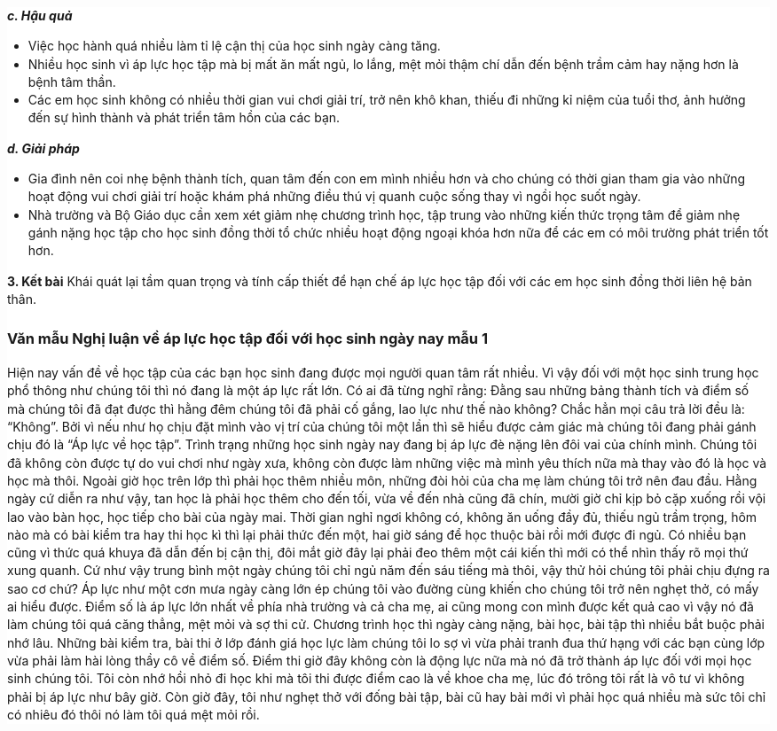 _**c. Hậu quả**_
  * Việc học hành quá nhiều làm tỉ lệ cận thị của học sinh ngày càng tăng.
  * Nhiều học sinh vì áp lực học tập mà bị mất ăn mất ngủ, lo lắng, mệt mỏi thậm chí dẫn đến bệnh trầm cảm hay nặng hơn là bệnh tâm thần.
  * Các em học sinh không có nhiều thời gian vui chơi giải trí, trở nên khô khan, thiếu đi những kỉ niệm của tuổi thơ, ảnh hưởng đến sự hình thành và phát triển tâm hồn của các bạn.

_**d. Giải pháp**_
  * Gia đình nên coi nhẹ bệnh thành tích, quan tâm đến con em mình nhiều hơn và cho chúng có thời gian tham gia vào những hoạt động vui chơi giải trí hoặc khám phá những điều thú vị quanh cuộc sống thay vì ngồi học suốt ngày.
  * Nhà trường và Bộ Giáo dục cần xem xét giảm nhẹ chương trình học, tập trung vào những kiến thức trọng tâm để giảm nhẹ gánh nặng học tập cho học sinh đồng thời tổ chức nhiều hoạt động ngoại khóa hơn nữa để các em có môi trường phát triển tốt hơn.

**3\. Kết bài**
Khái quát lại tầm quan trọng và tính cấp thiết để hạn chế áp lực học tập đối với các em học sinh đồng thời liên hệ bản thân.
### Văn mẫu Nghị luận về áp lực học tập đối với học sinh ngày nay mẫu 1
Hiện nay vấn đề về học tập của các bạn học sinh đang được mọi người quan tâm rất nhiều. Vì vậy đối với một học sinh trung học phổ thông như chúng tôi thì nó đang là một áp lực rất lớn. Có ai đã từng nghĩ rằng: Đằng sau những bảng thành tích và điểm số mà chúng tôi đã đạt được thì hằng đêm chúng tôi đã phải cố gắng, lao lực như thế nào không? Chắc hẳn mọi câu trả lời đều là: “Không”. Bởi vì nếu như họ chịu đặt mình vào vị trí của chúng tôi một lần thì sẽ hiểu được cảm giác mà chúng tôi đang phải gánh chịu đó là “Áp lực về học tập”.
Trình trạng những học sinh ngày nay đang bị áp lực đè nặng lên đôi vai của chính mình. Chúng tôi đã không còn được tự do vui chơi như ngày xưa, không còn được làm những việc mà mình yêu thích nữa mà thay vào đó là học và học mà thôi. Ngoài giờ học trên lớp thì phải học thêm nhiều môn, những đòi hỏi của cha mẹ làm chúng tôi trở nên đau đầu. Hằng ngày cứ diễn ra như vậy, tan học là phải học thêm cho đến tối, vừa về đến nhà cũng đã chín, mười giờ chỉ kịp bỏ cặp xuống rồi vội lao vào bàn học, học tiếp cho bài của ngày mai. Thời gian nghỉ ngơi không có, không ăn uống đầy đủ, thiếu ngủ trầm trọng, hôm nào mà có bài kiểm tra hay thi học kì thì lại phải thức đến một, hai giờ sáng để học thuộc bài rồi mới được đi ngủ. Có nhiều bạn cũng vì thức quá khuya đã dẫn đến bị cận thị, đôi mắt giờ đây lại phải đeo thêm một cái kiến thì mới có thể nhìn thấy rõ mọi thứ xung quanh. Cứ như vậy trung bình một ngày chúng tôi chỉ ngủ năm đến sáu tiếng mà thôi, vậy thử hỏi chúng tôi phải chịu đựng ra sao cơ chứ? Áp lực như một cơn mưa ngày càng lớn ép chúng tôi vào đường cùng khiến cho chúng tôi trở nên nghẹt thở, có mấy ai hiểu được.
Điểm số là áp lực lớn nhất về phía nhà trường và cả cha mẹ, ai cũng mong con mình được kết quả cao vì vậy nó đã làm chúng tôi quá căng thẳng, mệt mỏi và sợ thi cử. Chương trình học thì ngày càng nặng, bài học, bài tập thì nhiều bắt buộc phải nhớ lâu. Những bài kiểm tra, bài thi ở lớp đánh giá học lực làm chúng tôi lo sợ vì vừa phải tranh đua thứ hạng với các bạn cùng lớp vừa phải làm hài lòng thầy cô về điểm số. Điểm thi giờ đây không còn là động lực nữa mà nó đã trở thành áp lực đối với mọi học sinh chúng tôi. Tôi còn nhớ hồi nhỏ đi học khi mà tôi thi được điểm cao là về khoe cha mẹ, lúc đó trông tôi rất là vô tư vì không phải bị áp lực như bây giờ. Còn giờ đây, tôi như nghẹt thở với đống bài tập, bài cũ hay bài mới vì phải học quá nhiều mà sức tôi chỉ có nhiêu đó thôi nó làm tôi quá mệt mỏi rồi.